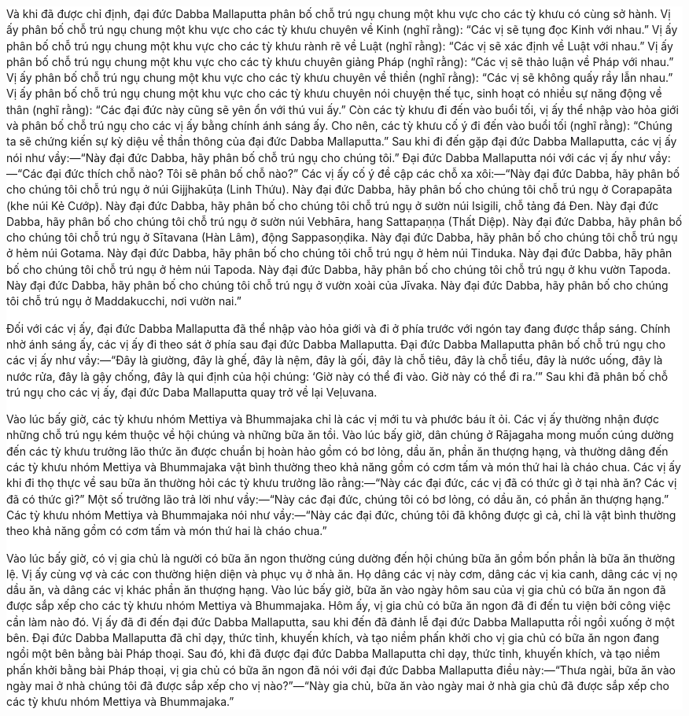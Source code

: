 Và khi đã được chỉ định, đại đức Dabba Mallaputta phân bố chỗ trú ngụ chung một khu vực cho các tỳ khưu có cùng sở hành. Vị ấy phân bố chỗ trú ngụ chung một khu vực cho các tỳ khưu chuyên về Kinh (nghĩ rằng): “Các vị sẽ tụng đọc Kinh với nhau.” Vị ấy phân bố chỗ trú ngụ chung một khu vực cho các tỳ khưu rành rẽ về Luật (nghĩ rằng): “Các vị sẽ xác định về Luật với nhau.” Vị ấy phân bố chỗ trú ngụ chung một khu vực cho các tỳ khưu chuyên giảng Pháp (nghĩ rằng): “Các vị sẽ thảo luận về Pháp với nhau.” Vị ấy phân bố chỗ trú ngụ chung một khu vực cho các tỳ khưu chuyên về thiền (nghĩ rằng): “Các vị sẽ không quấy rầy lẫn nhau.” Vị ấy phân bố chỗ trú ngụ chung một khu vực cho các tỳ khưu chuyên nói chuyện thế tục, sinh hoạt có nhiều sự năng động về thân (nghĩ rằng): “Các đại đức này cũng sẽ yên ổn với thú vui ấy.” Còn các tỳ khưu đi đến vào buổi tối, vị ấy thể nhập vào hỏa giới và phân bố chỗ trú ngụ cho các vị ấy bằng chính ánh sáng ấy. Cho nên, các tỳ khưu cố ý đi đến vào buổi tối (nghĩ rằng): “Chúng ta sẽ chứng kiến sự kỳ diệu về thần thông của đại đức Dabba Mallaputta.” Sau khi đi đến gặp đại đức Dabba Mallaputta, các vị ấy nói như vầy:—“Này đại đức Dabba, hãy phân bố chỗ trú ngụ cho chúng tôi.” Đại đức Dabba Mallaputta nói với các vị ấy như vầy:—“Các đại đức thích chỗ nào? Tôi sẽ phân bố chỗ nào?” Các vị ấy cố ý đề cập các chỗ xa xôi:—“Này đại đức Dabba, hãy phân bố cho chúng tôi chỗ trú ngụ ở núi Gijjhakūṭa (Linh Thứu). Này đại đức Dabba, hãy phân bố cho chúng tôi chỗ trú ngụ ở Corapapāta (khe núi Kẻ Cướp). Này đại đức Dabba, hãy phân bố cho chúng tôi chỗ trú ngụ ở sườn núi Isigili, chỗ tảng đá Đen. Này đại đức Dabba, hãy phân bố cho chúng tôi chỗ trú ngụ ở sườn núi Vebhāra, hang Sattapaṇṇa (Thất Diệp). Này đại đức Dabba, hãy phân bố cho chúng tôi chỗ trú ngụ ở Sītavana (Hàn Lâm), động Sappasoṇḍika. Này đại đức Dabba, hãy phân bố cho chúng tôi chỗ trú ngụ ở hẻm núi Gotama. Này đại đức Dabba, hãy phân bố cho chúng tôi chỗ trú ngụ ở hẻm núi Tinduka. Này đại đức Dabba, hãy phân bố cho chúng tôi chỗ trú ngụ ở hẻm núi Tapoda. Này đại đức Dabba, hãy phân bố cho chúng tôi chỗ trú ngụ ở khu vườn Tapoda. Này đại đức Dabba, hãy phân bố cho chúng tôi chỗ trú ngụ ở vườn xoài của Jīvaka. Này đại đức Dabba, hãy phân bố cho chúng tôi chỗ trú ngụ ở Maddakucchi, nơi vườn nai.”

Đối với các vị ấy, đại đức Dabba Mallaputta đã thể nhập vào hỏa giới và đi ở phía trước với ngón tay đang được thắp sáng. Chính nhờ ánh sáng ấy, các vị ấy đi theo sát ở phía sau đại đức Dabba Mallaputta. Đại đức Dabba Mallaputta phân bố chỗ trú ngụ cho các vị ấy như vầy:—“Đây là giường, đây là ghế, đây là nệm, đây là gối, đây là chỗ tiêu, đây là chỗ tiểu, đây là nước uống, đây là nước rửa, đây là gậy chống, đây là qui định của hội chúng: ‘Giờ này có thể đi vào. Giờ này có thể đi ra.’” Sau khi đã phân bố chỗ trú ngụ cho các vị ấy, đại đức Daba Mallaputta quay trở về lại Veḷuvana.

Vào lúc bấy giờ, các tỳ khưu nhóm Mettiya và Bhummajaka chỉ là các vị mới tu và phước báu ít ỏi. Các vị ấy thường nhận được những chỗ trú ngụ kém thuộc về hội chúng và những bữa ăn tồi. Vào lúc bấy giờ, dân chúng ở Rājagaha mong muốn cúng dường đến các tỳ khưu trưởng lão thức ăn được chuẩn bị hoàn hảo gồm có bơ lỏng, dầu ăn, phần ăn thượng hạng, và thường dâng đến các tỳ khưu nhóm Mettiya và Bhummajaka vật bình thường theo khả năng gồm có cơm tấm và món thứ hai là cháo chua. Các vị ấy khi đi thọ thực về sau bữa ăn thường hỏi các tỳ khưu trưởng lão rằng:—“Này các đại đức, các vị đã có thức gì ở tại nhà ăn? Các vị đã có thức gì?” Một số trưởng lão trả lời như vầy:—“Này các đại đức, chúng tôi có bơ lỏng, có dầu ăn, có phần ăn thượng hạng.” Các tỳ khưu nhóm Mettiya và Bhummajaka nói như vầy:—“Này các đại đức, chúng tôi đã không được gì cả, chỉ là vật bình thường theo khả năng gồm có cơm tấm và món thứ hai là cháo chua.”

Vào lúc bấy giờ, có vị gia chủ là người có bữa ăn ngon thường cúng dường đến hội chúng bữa ăn gồm bốn phần là bữa ăn thường lệ. Vị ấy cùng vợ và các con thường hiện diện và phục vụ ở nhà ăn. Họ dâng các vị này cơm, dâng các vị kia canh, dâng các vị nọ dầu ăn, và dâng các vị khác phần ăn thượng hạng. Vào lúc bấy giờ, bữa ăn vào ngày hôm sau của vị gia chủ có bữa ăn ngon đã được sắp xếp cho các tỳ khưu nhóm Mettiya và Bhummajaka. Hôm ấy, vị gia chủ có bữa ăn ngon đã đi đến tu viện bởi công việc cần làm nào đó. Vị ấy đã đi đến đại đức Dabba Mallaputta, sau khi đến đã đảnh lễ đại đức Dabba Mallaputta rồi ngồi xuống ở một bên. Đại đức Dabba Mallaputta đã chỉ dạy, thức tỉnh, khuyến khích, và tạo niềm phấn khởi cho vị gia chủ có bữa ăn ngon đang ngồi một bên bằng bài Pháp thoại. Sau đó, khi đã được đại đức Dabba Mallaputta chỉ dạy, thức tỉnh, khuyến khích, và tạo niềm phấn khởi bằng bài Pháp thoại, vị gia chủ có bữa ăn ngon đã nói với đại đức Dabba Mallaputta điều này:—“Thưa ngài, bữa ăn vào ngày mai ở nhà chúng tôi đã được sắp xếp cho vị nào?”—“Này gia chủ, bữa ăn vào ngày mai ở nhà gia chủ đã được sắp xếp cho các tỳ khưu nhóm Mettiya và Bhummajaka.”
